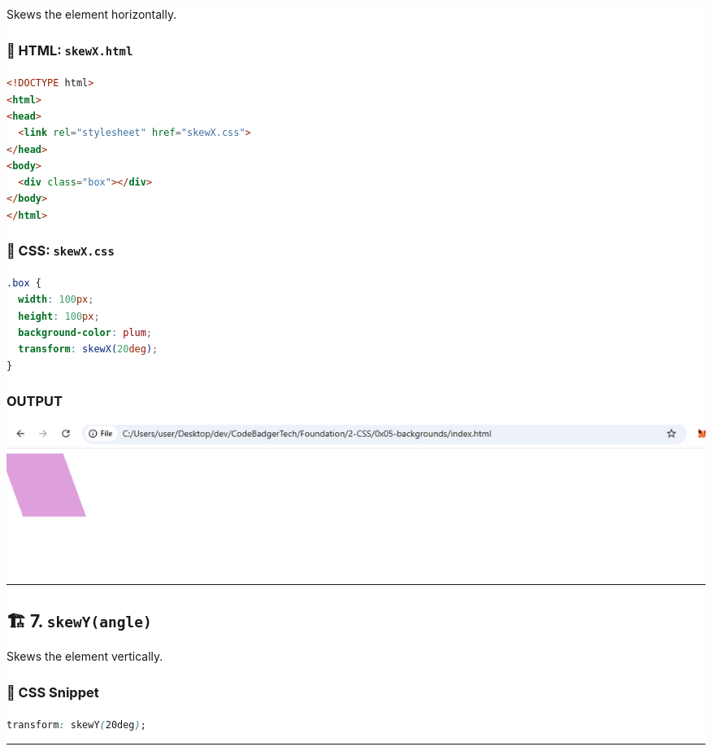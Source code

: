 Skews the element horizontally.

### 📄 HTML: `skewX.html`

```html
<!DOCTYPE html>
<html>
<head>
  <link rel="stylesheet" href="skewX.css">
</head>
<body>
  <div class="box"></div>
</body>
</html>
```

### 🎨 CSS: `skewX.css`

```css
.box {
  width: 100px;
  height: 100px;
  background-color: plum;
  transform: skewX(20deg);
}
```

### OUTPUT
![alt text](./images/image5.png)

---

## 🏗️ 7. `skewY(angle)`

Skews the element vertically.

### 📄 CSS Snippet

```css
transform: skewY(20deg);
```

---

